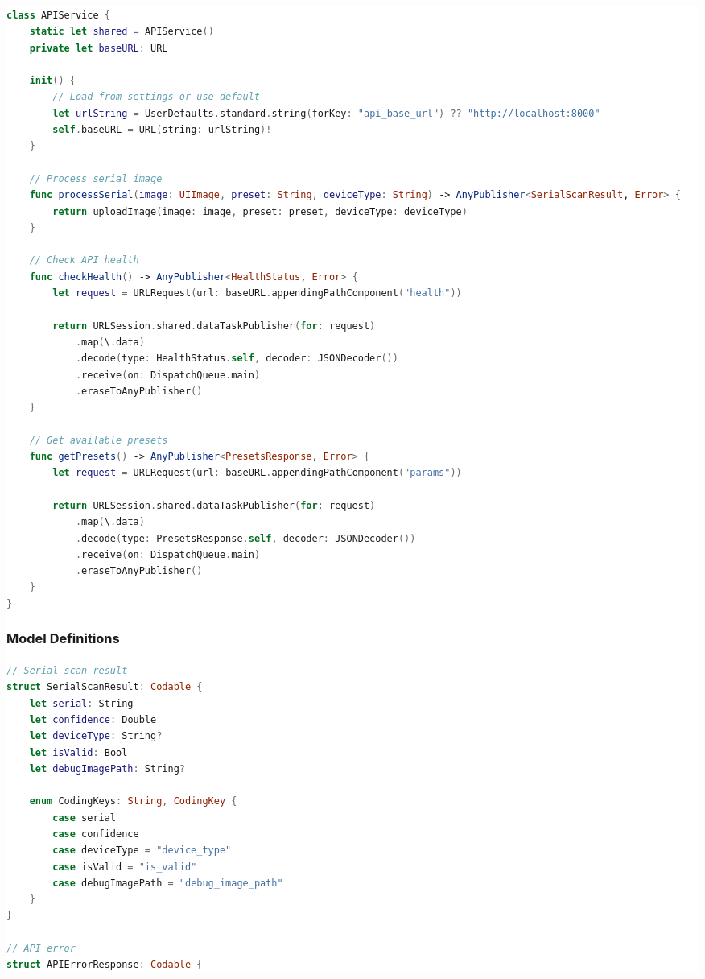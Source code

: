 ```swift
class APIService {
    static let shared = APIService()
    private let baseURL: URL
    
    init() {
        // Load from settings or use default
        let urlString = UserDefaults.standard.string(forKey: "api_base_url") ?? "http://localhost:8000"
        self.baseURL = URL(string: urlString)!
    }
    
    // Process serial image
    func processSerial(image: UIImage, preset: String, deviceType: String) -> AnyPublisher<SerialScanResult, Error> {
        return uploadImage(image: image, preset: preset, deviceType: deviceType)
    }
    
    // Check API health
    func checkHealth() -> AnyPublisher<HealthStatus, Error> {
        let request = URLRequest(url: baseURL.appendingPathComponent("health"))
        
        return URLSession.shared.dataTaskPublisher(for: request)
            .map(\.data)
            .decode(type: HealthStatus.self, decoder: JSONDecoder())
            .receive(on: DispatchQueue.main)
            .eraseToAnyPublisher()
    }
    
    // Get available presets
    func getPresets() -> AnyPublisher<PresetsResponse, Error> {
        let request = URLRequest(url: baseURL.appendingPathComponent("params"))
        
        return URLSession.shared.dataTaskPublisher(for: request)
            .map(\.data)
            .decode(type: PresetsResponse.self, decoder: JSONDecoder())
            .receive(on: DispatchQueue.main)
            .eraseToAnyPublisher()
    }
}
```

### Model Definitions

```swift
// Serial scan result
struct SerialScanResult: Codable {
    let serial: String
    let confidence: Double
    let deviceType: String?
    let isValid: Bool
    let debugImagePath: String?
    
    enum CodingKeys: String, CodingKey {
        case serial
        case confidence
        case deviceType = "device_type"
        case isValid = "is_valid"
        case debugImagePath = "debug_image_path"
    }
}

// API error
struct APIErrorResponse: Codable {
```